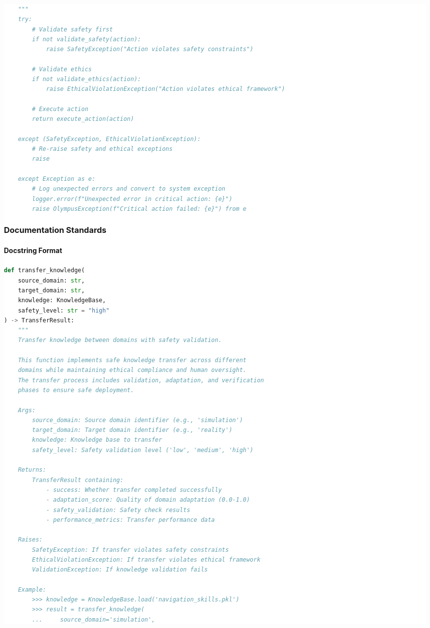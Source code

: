```python
    """
    try:
        # Validate safety first
        if not validate_safety(action):
            raise SafetyException("Action violates safety constraints")
        
        # Validate ethics
        if not validate_ethics(action):
            raise EthicalViolationException("Action violates ethical framework")
        
        # Execute action
        return execute_action(action)
        
    except (SafetyException, EthicalViolationException):
        # Re-raise safety and ethical exceptions
        raise
        
    except Exception as e:
        # Log unexpected errors and convert to system exception
        logger.error(f"Unexpected error in critical action: {e}")
        raise OlympusException(f"Critical action failed: {e}") from e
```

### Documentation Standards

#### Docstring Format
```python
def transfer_knowledge(
    source_domain: str,
    target_domain: str, 
    knowledge: KnowledgeBase,
    safety_level: str = "high"
) -> TransferResult:
    """
    Transfer knowledge between domains with safety validation.
    
    This function implements safe knowledge transfer across different
    domains while maintaining ethical compliance and human oversight.
    The transfer process includes validation, adaptation, and verification
    phases to ensure safe deployment.
    
    Args:
        source_domain: Source domain identifier (e.g., 'simulation')
        target_domain: Target domain identifier (e.g., 'reality')
        knowledge: Knowledge base to transfer
        safety_level: Safety validation level ('low', 'medium', 'high')
        
    Returns:
        TransferResult containing:
            - success: Whether transfer completed successfully
            - adaptation_score: Quality of domain adaptation (0.0-1.0)
            - safety_validation: Safety check results
            - performance_metrics: Transfer performance data
            
    Raises:
        SafetyException: If transfer violates safety constraints
        EthicalViolationException: If transfer violates ethical framework
        ValidationException: If knowledge validation fails
        
    Example:
        >>> knowledge = KnowledgeBase.load('navigation_skills.pkl')
        >>> result = transfer_knowledge(
        ...     source_domain='simulation',
```